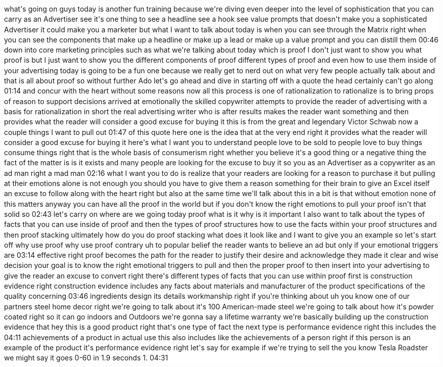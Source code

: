 what's going on guys today is another fun training because we're diving even deeper into the level of sophistication that you can carry as an Advertiser see it's one thing to see a headline see a hook see value prompts that doesn't make you a sophisticated Advertiser it could make you a marketer but what I want to talk about today is when you can see through the Matrix right when you can see the components that make up a headline or make up a lead or make up a value prompt and you can distill them
00:46
down into core marketing principles such as what we're talking about today which is proof I don't just want to show you what proof is but I just want to show you the different components of proof different types of proof and even how to use them inside of your advertising today is going to be a fun one because we really get to nerd out on what very few people actually talk about and that is all about proof so without further Ado let's go ahead and dive in starting off with a quote the head certainly can't go along
01:14
and concur with the heart without some reasons now all this process is one of rationalization to rationalize is to bring props of reason to support decisions arrived at emotionally the skilled copywriter attempts to provide the reader of advertising with a basis for rationalization in short the real advertising writer who is after results makes the reader want something and then provides what the reader will consider a good excuse for buying it this is from the great and legendary Victor Schwab now a couple things I want to pull out
01:47
of this quote here one is the idea that at the very end right it provides what the reader will consider a good excuse for buying it here's what I want you to understand people love to be sold to people love to buy things consume things right that is the whole basis of consumerism right whether you believe it's a good thing or a negative thing the fact of the matter is is it exists and many people are looking for the excuse to buy it so you as an Advertiser as a copywriter as an ad man right a mad man
02:16
what I want you to do is realize that your readers are looking for a reason to purchase it but pulling at their emotions alone is not enough you should you have to give them a reason something for their brain to give an Excel itself an excuse to follow along with the heart right but also at the same time we'll talk about this in a bit is that without emotion none of this matters anyway you can have all the proof in the world but if you don't know the right emotions to pull your proof isn't that solid so
02:43
let's carry on where are we going today proof what is it why is it important I also want to talk about the types of facts that you can use inside of proof and then the types of proof structures how to use the facts within your proof structures and then proof stacking ultimately how do you do proof stacking what does it look like and I want to give you an example so let's start off why use proof why use proof contrary uh to popular belief the reader wants to believe an ad but only if your emotional triggers are
03:14
effective right proof becomes the path for the reader to justify their desire and acknowledge they made it clear and wise decision your goal is to know the right emotional triggers to pull and then the proper proof to then insert into your advertising to give the reader an excuse to convert right there's different types of facts that you can use within proof first is construction evidence right construction evidence includes any facts about materials and manufacturer of the product specifications of the quality concerning
03:46
ingredients design its details workmanship right if you're thinking about uh you know one of our partners steel home decor right we're going to talk about it's 100 American-made steel we're going to talk about how it's powder coated right so it can go indoors and Outdoors we're gonna say a lifetime warranty we're basically building up the construction evidence that hey this is a good product right that's one type of fact the next type is performance evidence right this includes the
04:11
achievements of a product in actual use this also includes like the achievements of a person right if this person is an example of the product it's performance evidence right let's say for example if we're trying to sell the you know Tesla Roadster we might say it goes 0-60 in 1.9 seconds 1.
04:31